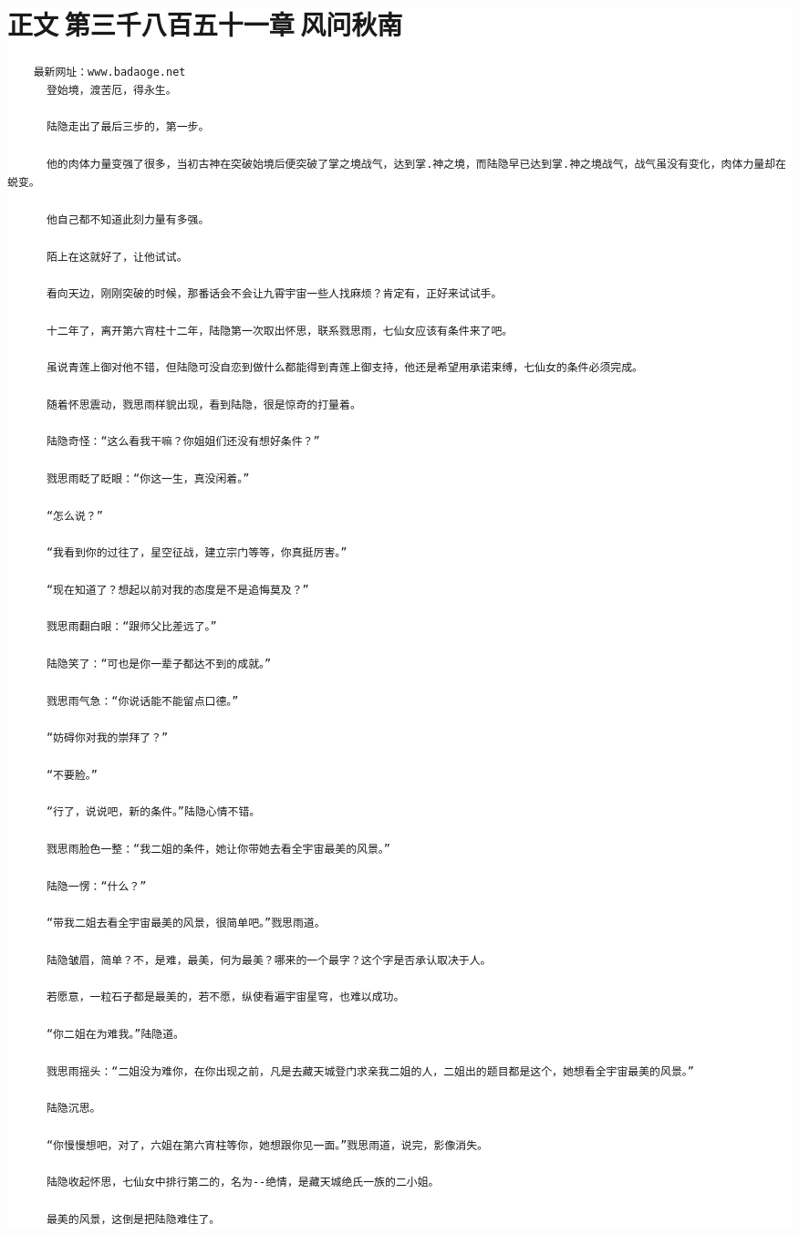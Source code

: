 # 正文 第三千八百五十一章 风问秋南
        最新网址：www.badaoge.net
          登始境，渡苦厄，得永生。
      
          陆隐走出了最后三步的，第一步。
      
          他的肉体力量变强了很多，当初古神在突破始境后便突破了掌之境战气，达到掌.神之境，而陆隐早已达到掌.神之境战气，战气虽没有变化，肉体力量却在蜕变。
      
          他自己都不知道此刻力量有多强。
      
          陌上在这就好了，让他试试。
      
          看向天边，刚刚突破的时候，那番话会不会让九霄宇宙一些人找麻烦？肯定有，正好来试试手。
      
          十二年了，离开第六宵柱十二年，陆隐第一次取出怀思，联系戮思雨，七仙女应该有条件来了吧。
      
          虽说青莲上御对他不错，但陆隐可没自恋到做什么都能得到青莲上御支持，他还是希望用承诺束缚，七仙女的条件必须完成。
      
          随着怀思震动，戮思雨样貌出现，看到陆隐，很是惊奇的打量着。
      
          陆隐奇怪：“这么看我干嘛？你姐姐们还没有想好条件？”
      
          戮思雨眨了眨眼：“你这一生，真没闲着。”
      
          “怎么说？”
      
          “我看到你的过往了，星空征战，建立宗门等等，你真挺厉害。”
      
          “现在知道了？想起以前对我的态度是不是追悔莫及？”
      
          戮思雨翻白眼：“跟师父比差远了。”
      
          陆隐笑了：“可也是你一辈子都达不到的成就。”
      
          戮思雨气急：“你说话能不能留点口德。”
      
          “妨碍你对我的崇拜了？”
      
          “不要脸。”
      
          “行了，说说吧，新的条件。”陆隐心情不错。
      
          戮思雨脸色一整：“我二姐的条件，她让你带她去看全宇宙最美的风景。”
      
          陆隐一愣：“什么？”
      
          “带我二姐去看全宇宙最美的风景，很简单吧。”戮思雨道。
      
          陆隐皱眉，简单？不，是难，最美，何为最美？哪来的一个最字？这个字是否承认取决于人。
      
          若愿意，一粒石子都是最美的，若不愿，纵使看遍宇宙星穹，也难以成功。
      
          “你二姐在为难我。”陆隐道。
      
          戮思雨摇头：“二姐没为难你，在你出现之前，凡是去藏天城登门求亲我二姐的人，二姐出的题目都是这个，她想看全宇宙最美的风景。”
      
          陆隐沉思。
      
          “你慢慢想吧，对了，六姐在第六宵柱等你，她想跟你见一面。”戮思雨道，说完，影像消失。
      
          陆隐收起怀思，七仙女中排行第二的，名为--绝情，是藏天城绝氏一族的二小姐。
      
          最美的风景，这倒是把陆隐难住了。
      